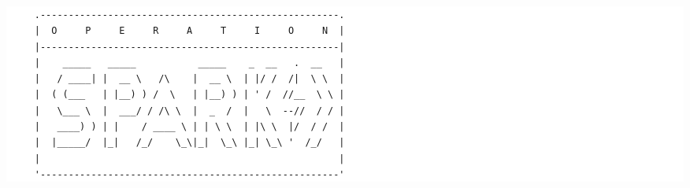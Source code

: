          .-----------------------------------------------------.
         |  O     P     E     R     A     T     I     O     N  |
         |-----------------------------------------------------|
         |    _____   _____           _____    _  __   .  __   |
         |   / ____| |  __ \   /\    |  __ \  | |/ /  /|  \ \  |
         |  ( (___   | |__) ) /  \   | |__) ) | ' /  //__  \ \ |
         |   \___ \  |  ___/ / /\ \  |  _  /  |   \  --//  / / |
         |   ____) ) | |    / ____ \ | | \ \  | |\ \  |/  / /  |
         |  |_____/  |_|   /_/    \_\|_|  \_\ |_| \_\ '  /_/   |
         |                                                     |
         '-----------------------------------------------------'
         

